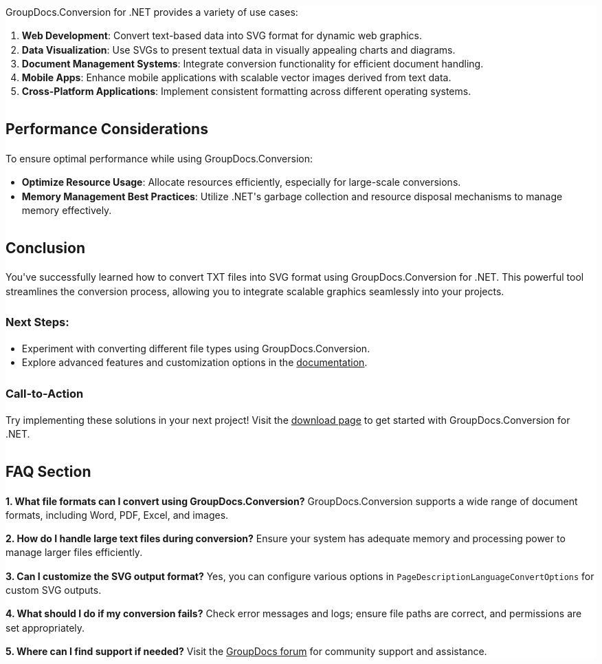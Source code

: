 GroupDocs.Conversion for .NET provides a variety of use cases:

1. **Web Development**: Convert text-based data into SVG format for dynamic web graphics.
2. **Data Visualization**: Use SVGs to present textual data in visually appealing charts and diagrams.
3. **Document Management Systems**: Integrate conversion functionality for efficient document handling.
4. **Mobile Apps**: Enhance mobile applications with scalable vector images derived from text data.
5. **Cross-Platform Applications**: Implement consistent formatting across different operating systems.

## Performance Considerations

To ensure optimal performance while using GroupDocs.Conversion:

- **Optimize Resource Usage**: Allocate resources efficiently, especially for large-scale conversions.
- **Memory Management Best Practices**: Utilize .NET's garbage collection and resource disposal mechanisms to manage memory effectively.

## Conclusion

You've successfully learned how to convert TXT files into SVG format using GroupDocs.Conversion for .NET. This powerful tool streamlines the conversion process, allowing you to integrate scalable graphics seamlessly into your projects.

### Next Steps:
- Experiment with converting different file types using GroupDocs.Conversion.
- Explore advanced features and customization options in the [documentation](https://docs.groupdocs.com/conversion/net/).

### Call-to-Action
Try implementing these solutions in your next project! Visit the [download page](https://releases.groupdocs.com/conversion/net/) to get started with GroupDocs.Conversion for .NET.

## FAQ Section

**1. What file formats can I convert using GroupDocs.Conversion?**
GroupDocs.Conversion supports a wide range of document formats, including Word, PDF, Excel, and images.

**2. How do I handle large text files during conversion?**
Ensure your system has adequate memory and processing power to manage larger files efficiently.

**3. Can I customize the SVG output format?**
Yes, you can configure various options in `PageDescriptionLanguageConvertOptions` for custom SVG outputs.

**4. What should I do if my conversion fails?**
Check error messages and logs; ensure file paths are correct, and permissions are set appropriately.

**5. Where can I find support if needed?**
Visit the [GroupDocs forum](https://forum.groupdocs.com/c/conversion/10) for community support and assistance.
